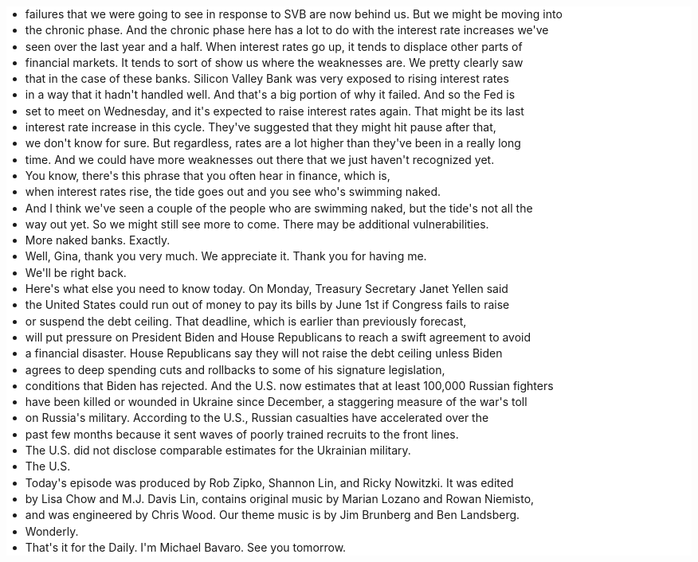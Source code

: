 *  failures that we were going to see in response to SVB are now behind us. But we might be moving into
*  the chronic phase. And the chronic phase here has a lot to do with the interest rate increases we've
*  seen over the last year and a half. When interest rates go up, it tends to displace other parts of
*  financial markets. It tends to sort of show us where the weaknesses are. We pretty clearly saw
*  that in the case of these banks. Silicon Valley Bank was very exposed to rising interest rates
*  in a way that it hadn't handled well. And that's a big portion of why it failed. And so the Fed is
*  set to meet on Wednesday, and it's expected to raise interest rates again. That might be its last
*  interest rate increase in this cycle. They've suggested that they might hit pause after that,
*  we don't know for sure. But regardless, rates are a lot higher than they've been in a really long
*  time. And we could have more weaknesses out there that we just haven't recognized yet.
*  You know, there's this phrase that you often hear in finance, which is,
*  when interest rates rise, the tide goes out and you see who's swimming naked.
*  And I think we've seen a couple of the people who are swimming naked, but the tide's not all the
*  way out yet. So we might still see more to come. There may be additional vulnerabilities.
*  More naked banks. Exactly.
*  Well, Gina, thank you very much. We appreciate it. Thank you for having me.
*  We'll be right back.
*  Here's what else you need to know today. On Monday, Treasury Secretary Janet Yellen said
*  the United States could run out of money to pay its bills by June 1st if Congress fails to raise
*  or suspend the debt ceiling. That deadline, which is earlier than previously forecast,
*  will put pressure on President Biden and House Republicans to reach a swift agreement to avoid
*  a financial disaster. House Republicans say they will not raise the debt ceiling unless Biden
*  agrees to deep spending cuts and rollbacks to some of his signature legislation,
*  conditions that Biden has rejected. And the U.S. now estimates that at least 100,000 Russian fighters
*  have been killed or wounded in Ukraine since December, a staggering measure of the war's toll
*  on Russia's military. According to the U.S., Russian casualties have accelerated over the
*  past few months because it sent waves of poorly trained recruits to the front lines.
*  The U.S. did not disclose comparable estimates for the Ukrainian military.
*  The U.S.
*  Today's episode was produced by Rob Zipko, Shannon Lin, and Ricky Nowitzki. It was edited
*  by Lisa Chow and M.J. Davis Lin, contains original music by Marian Lozano and Rowan Niemisto,
*  and was engineered by Chris Wood. Our theme music is by Jim Brunberg and Ben Landsberg.
*  Wonderly.
*  That's it for the Daily. I'm Michael Bavaro. See you tomorrow.
